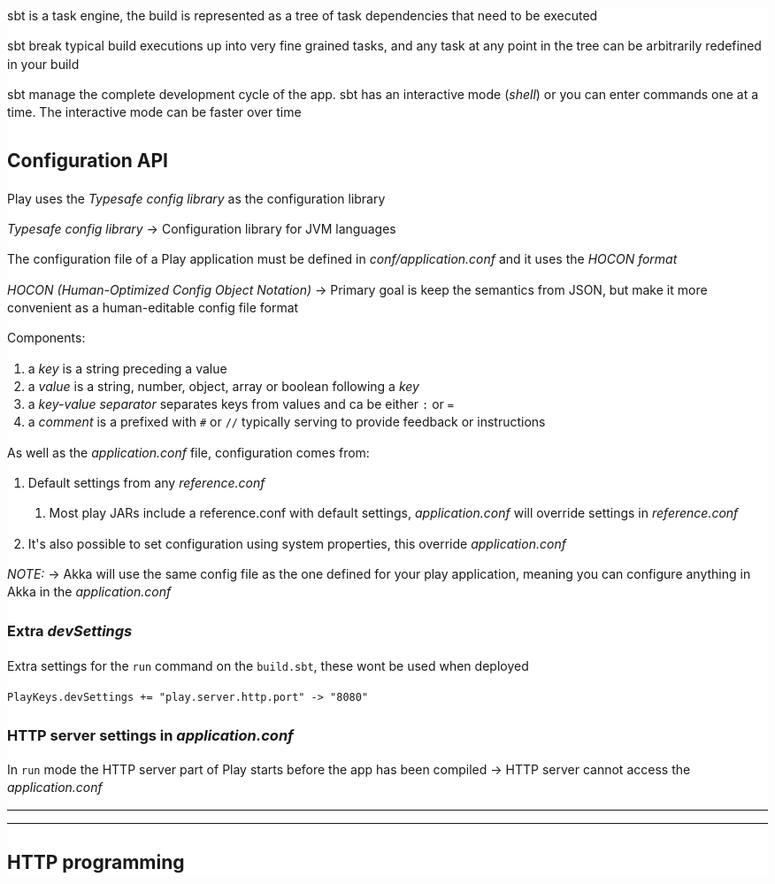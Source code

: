 sbt is a task engine, the build is represented as a tree of task dependencies that need to be executed

sbt break typical build executions up into very fine grained tasks, and any task at any point in the tree can be arbitrarily redefined in your build

sbt manage the complete development cycle of the app. sbt has an interactive mode (_shell_) or you can enter commands one at a time. The interactive mode can be faster over time

## Configuration API

Play uses the _Typesafe config library_ as the configuration library

  _Typesafe config library_ -> Configuration library for JVM languages

The configuration file of a Play application must be defined in _conf/application.conf_ and it uses the _HOCON format_

  _HOCON (Human-Optimized Config Object Notation)_ -> Primary goal is keep the semantics from JSON, but make it more convenient as a human-editable config file format

  Components:

  1. a _key_ is a string preceding a value
  2. a _value_ is a string, number, object, array or boolean following a _key_
  3. a _key-value separator_ separates keys from values and ca be either `:` or `=`
  4. a _comment_ is a prefixed with `#` or `//` typically serving to provide feedback or instructions

As well as the _application.conf_ file, configuration comes from:

1. Default settings from any _reference.conf_
   1. Most play JARs include a reference.conf with default settings, _application.conf_ will override settings in _reference.conf_

2. It's also possible to set configuration using system properties, this override _application.conf_

_NOTE:_ -> Akka will use the same config file as the one defined for your play application, meaning you can configure anything in Akka in the _application.conf_

### Extra _devSettings_

Extra settings for the `run` command on the `build.sbt`, these wont be used when deployed

`PlayKeys.devSettings += "play.server.http.port" -> "8080"`

### HTTP server settings in _application.conf_

In `run` mode the HTTP server part of Play starts before the app has been compiled -> HTTP server cannot access the _application.conf_

------------------------------------------------------------
------------------------------------------------------------

## HTTP programming
